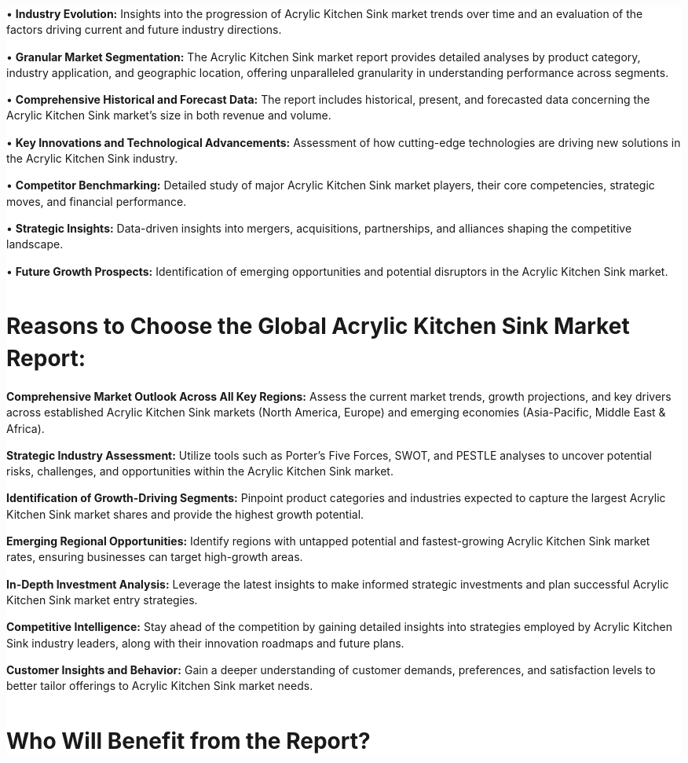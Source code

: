 • <strong>Industry Evolution:</strong> Insights into the progression of Acrylic Kitchen Sink market trends over time and an evaluation of the factors driving current and future industry directions.

• <strong>Granular Market Segmentation:</strong> The Acrylic Kitchen Sink market report provides detailed analyses by product category, industry application, and geographic location, offering unparalleled granularity in understanding performance across segments.

• <strong>Comprehensive Historical and Forecast Data:</strong> The report includes historical, present, and forecasted data concerning the Acrylic Kitchen Sink market’s size in both revenue and volume.

• <strong>Key Innovations and Technological Advancements:</strong> Assessment of how cutting-edge technologies are driving new solutions in the Acrylic Kitchen Sink industry.

• <strong>Competitor Benchmarking:</strong> Detailed study of major Acrylic Kitchen Sink market players, their core competencies, strategic moves, and financial performance.

• <strong>Strategic Insights:</strong> Data-driven insights into mergers, acquisitions, partnerships, and alliances shaping the competitive landscape.

• <strong>Future Growth Prospects:</strong> Identification of emerging opportunities and potential disruptors in the Acrylic Kitchen Sink market.

# <strong>Reasons to Choose the Global Acrylic Kitchen Sink Market Report:</strong>

<strong>Comprehensive Market Outlook Across All Key Regions:</strong>
Assess the current market trends, growth projections, and key drivers across established Acrylic Kitchen Sink markets (North America, Europe) and emerging economies (Asia-Pacific, Middle East & Africa).

<strong>Strategic Industry Assessment:</strong>
Utilize tools such as Porter’s Five Forces, SWOT, and PESTLE analyses to uncover potential risks, challenges, and opportunities within the Acrylic Kitchen Sink market.

<strong>Identification of Growth-Driving Segments:</strong>
Pinpoint product categories and industries expected to capture the largest Acrylic Kitchen Sink market shares and provide the highest growth potential.

<strong>Emerging Regional Opportunities:</strong>
Identify regions with untapped potential and fastest-growing Acrylic Kitchen Sink market rates, ensuring businesses can target high-growth areas.

<strong>In-Depth Investment Analysis:</strong>
Leverage the latest insights to make informed strategic investments and plan successful Acrylic Kitchen Sink market entry strategies.

<strong>Competitive Intelligence:</strong>
Stay ahead of the competition by gaining detailed insights into strategies employed by Acrylic Kitchen Sink industry leaders, along with their innovation roadmaps and future plans.

<strong>Customer Insights and Behavior:</strong>
Gain a deeper understanding of customer demands, preferences, and satisfaction levels to better tailor offerings to Acrylic Kitchen Sink market needs.

# <strong>Who Will Benefit from the Report?</strong>

